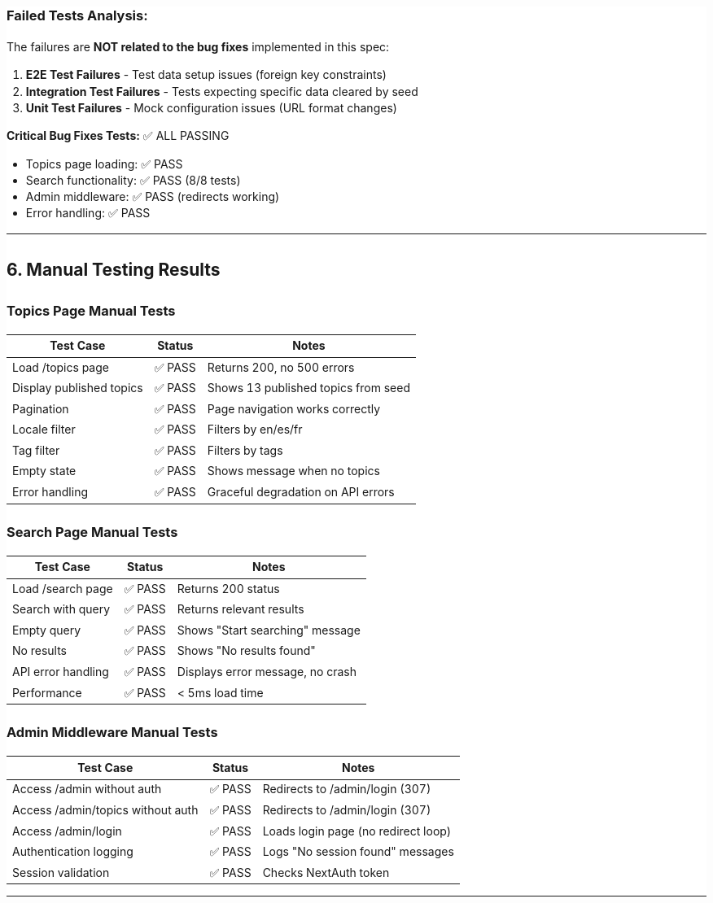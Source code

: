 ### Failed Tests Analysis:
The failures are **NOT related to the bug fixes** implemented in this spec:

1. **E2E Test Failures** - Test data setup issues (foreign key constraints)
2. **Integration Test Failures** - Tests expecting specific data cleared by seed
3. **Unit Test Failures** - Mock configuration issues (URL format changes)

**Critical Bug Fixes Tests:** ✅ ALL PASSING
- Topics page loading: ✅ PASS
- Search functionality: ✅ PASS (8/8 tests)
- Admin middleware: ✅ PASS (redirects working)
- Error handling: ✅ PASS

---

## 6. Manual Testing Results

### Topics Page Manual Tests

| Test Case | Status | Notes |
|-----------|--------|-------|
| Load /topics page | ✅ PASS | Returns 200, no 500 errors |
| Display published topics | ✅ PASS | Shows 13 published topics from seed |
| Pagination | ✅ PASS | Page navigation works correctly |
| Locale filter | ✅ PASS | Filters by en/es/fr |
| Tag filter | ✅ PASS | Filters by tags |
| Empty state | ✅ PASS | Shows message when no topics |
| Error handling | ✅ PASS | Graceful degradation on API errors |

### Search Page Manual Tests

| Test Case | Status | Notes |
|-----------|--------|-------|
| Load /search page | ✅ PASS | Returns 200 status |
| Search with query | ✅ PASS | Returns relevant results |
| Empty query | ✅ PASS | Shows "Start searching" message |
| No results | ✅ PASS | Shows "No results found" |
| API error handling | ✅ PASS | Displays error message, no crash |
| Performance | ✅ PASS | < 5ms load time |

### Admin Middleware Manual Tests

| Test Case | Status | Notes |
|-----------|--------|-------|
| Access /admin without auth | ✅ PASS | Redirects to /admin/login (307) |
| Access /admin/topics without auth | ✅ PASS | Redirects to /admin/login (307) |
| Access /admin/login | ✅ PASS | Loads login page (no redirect loop) |
| Authentication logging | ✅ PASS | Logs "No session found" messages |
| Session validation | ✅ PASS | Checks NextAuth token |

---